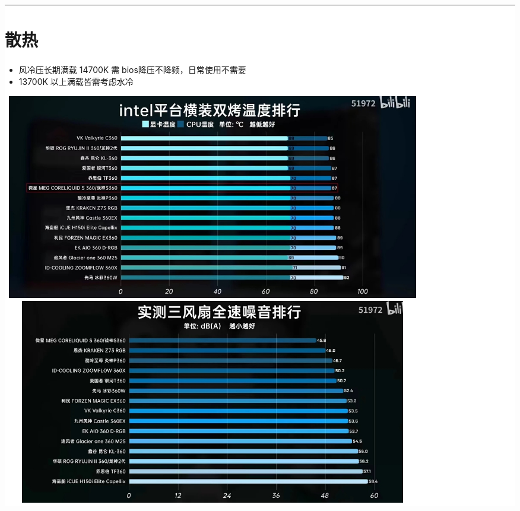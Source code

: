 

---
# 散热

- 风冷压长期满载 14700K 需 bios降压不降频，日常使用不需要
- 13700K 以上满载皆需考虑水冷

<img src="assets/pc_assembly/51972_intel2_20231117214445.png" width = 700 height = 340>
<img src="assets/pc_assembly/51972_fan3_20231117214515.png" width = 700 height = 340>
